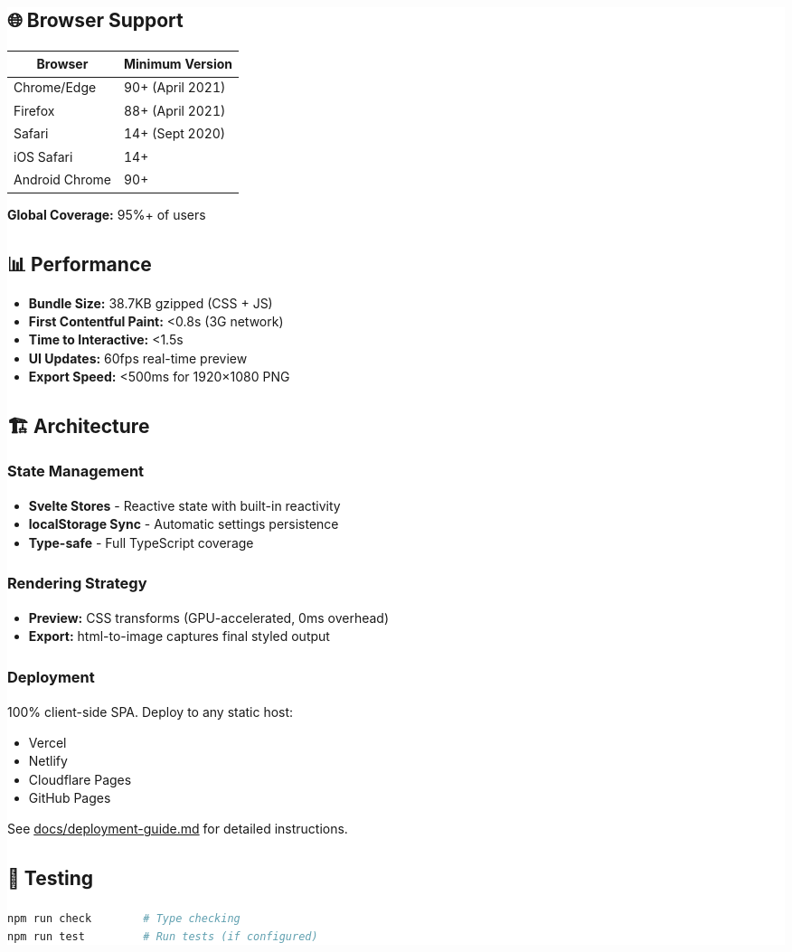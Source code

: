 ## 🌐 Browser Support

| Browser | Minimum Version |
|---------|----------------|
| Chrome/Edge | 90+ (April 2021) |
| Firefox | 88+ (April 2021) |
| Safari | 14+ (Sept 2020) |
| iOS Safari | 14+ |
| Android Chrome | 90+ |

**Global Coverage:** 95%+ of users

## 📊 Performance

- **Bundle Size:** 38.7KB gzipped (CSS + JS)
- **First Contentful Paint:** <0.8s (3G network)
- **Time to Interactive:** <1.5s
- **UI Updates:** 60fps real-time preview
- **Export Speed:** <500ms for 1920×1080 PNG

## 🏗️ Architecture

### State Management

- **Svelte Stores** - Reactive state with built-in reactivity
- **localStorage Sync** - Automatic settings persistence
- **Type-safe** - Full TypeScript coverage

### Rendering Strategy

- **Preview:** CSS transforms (GPU-accelerated, 0ms overhead)
- **Export:** html-to-image captures final styled output

### Deployment

100% client-side SPA. Deploy to any static host:

- Vercel
- Netlify
- Cloudflare Pages
- GitHub Pages

See [docs/deployment-guide.md](docs/deployment-guide.md) for detailed instructions.

## 🧪 Testing

```bash
npm run check        # Type checking
npm run test         # Run tests (if configured)
```
